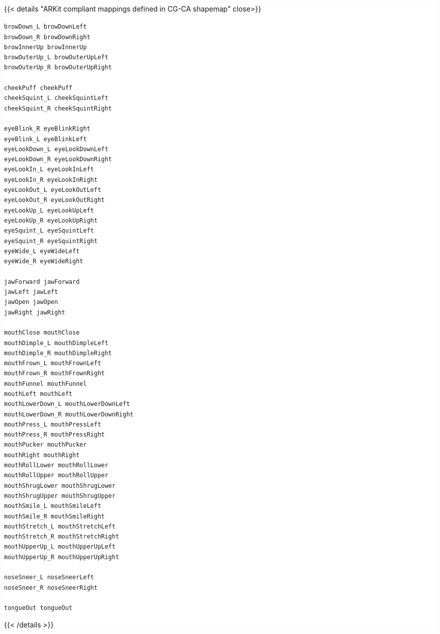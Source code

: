 {{< details "ARKit compliant mappings defined in CG-CA shapemap" close>}}
```
browDown_L browDownLeft 
browDown_R browDownRight 
browInnerUp browInnerUp 
browOuterUp_L browOuterUpLeft 
browOuterUp_R browOuterUpRight 

cheekPuff cheekPuff 
cheekSquint_L cheekSquintLeft 
cheekSquint_R cheekSquintRight 

eyeBlink_R eyeBlinkRight 
eyeBlink_L eyeBlinkLeft 
eyeLookDown_L eyeLookDownLeft 
eyeLookDown_R eyeLookDownRight 
eyeLookIn_L eyeLookInLeft 
eyeLookIn_R eyeLookInRight 
eyeLookOut_L eyeLookOutLeft 
eyeLookOut_R eyeLookOutRight 
eyeLookUp_L eyeLookUpLeft 
eyeLookUp_R eyeLookUpRight 
eyeSquint_L eyeSquintLeft 
eyeSquint_R eyeSquintRight 
eyeWide_L eyeWideLeft 
eyeWide_R eyeWideRight 

jawForward jawForward 
jawLeft jawLeft 
jawOpen jawOpen 
jawRight jawRight 

mouthClose mouthClose 
mouthDimple_L mouthDimpleLeft 
mouthDimple_R mouthDimpleRight 
mouthFrown_L mouthFrownLeft 
mouthFrown_R mouthFrownRight 
mouthFunnel mouthFunnel 
mouthLeft mouthLeft 
mouthLowerDown_L mouthLowerDownLeft 
mouthLowerDown_R mouthLowerDownRight 
mouthPress_L mouthPressLeft 
mouthPress_R mouthPressRight 
mouthPucker mouthPucker 
mouthRight mouthRight 
mouthRollLower mouthRollLower 
mouthRollUpper mouthRollUpper 
mouthShrugLower mouthShrugLower 
mouthShrugUpper mouthShrugUpper 
mouthSmile_L mouthSmileLeft 
mouthSmile_R mouthSmileRight 
mouthStretch_L mouthStretchLeft 
mouthStretch_R mouthStretchRight 
mouthUpperUp_L mouthUpperUpLeft 
mouthUpperUp_R mouthUpperUpRight 

noseSneer_L noseSneerLeft 
noseSneer_R noseSneerRight 

tongueOut tongueOut 
```
{{< /details >}}
